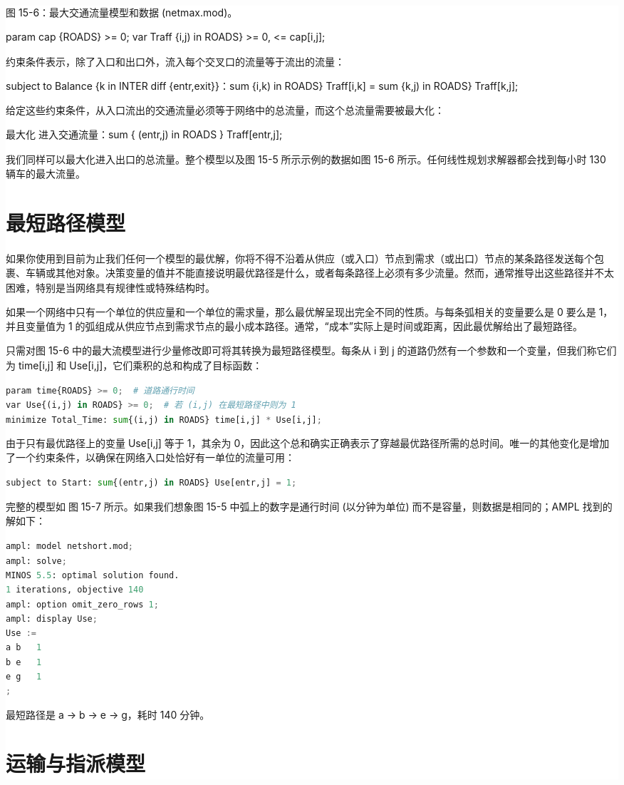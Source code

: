 图 15-6：最大交通流量模型和数据 (netmax.mod)。

param cap {ROADS} >= 0; var Traff {i,j) in ROADS} >= 0, <= cap[i,j];

约束条件表示，除了入口和出口外，流入每个交叉口的流量等于流出的流量：

subject to Balance {k in INTER diff {entr,exit}}：sum {i,k) in ROADS} Traff[i,k] $=$ sum {k,j) in ROADS} Traff[k,j];

给定这些约束条件，从入口流出的交通流量必须等于网络中的总流量，而这个总流量需要被最大化：

最大化 进入交通流量：sum { (entr,j) in ROADS } Traff[entr,j];

我们同样可以最大化进入出口的总流量。整个模型以及图 15-5 所示示例的数据如图 15-6 所示。任何线性规划求解器都会找到每小时 130 辆车的最大流量。

# 最短路径模型

如果你使用到目前为止我们任何一个模型的最优解，你将不得不沿着从供应（或入口）节点到需求（或出口）节点的某条路径发送每个包裹、车辆或其他对象。决策变量的值并不能直接说明最优路径是什么，或者每条路径上必须有多少流量。然而，通常推导出这些路径并不太困难，特别是当网络具有规律性或特殊结构时。

如果一个网络中只有一个单位的供应量和一个单位的需求量，那么最优解呈现出完全不同的性质。与每条弧相关的变量要么是 0 要么是 1，并且变量值为 1 的弧组成从供应节点到需求节点的最小成本路径。通常，“成本”实际上是时间或距离，因此最优解给出了最短路径。

只需对图 15-6 中的最大流模型进行少量修改即可将其转换为最短路径模型。每条从 i 到 j 的道路仍然有一个参数和一个变量，但我们称它们为 time[i,j] 和 Use[i,j]，它们乘积的总和构成了目标函数：

```python
param time{ROADS} >= 0;  # 道路通行时间
var Use{(i,j) in ROADS} >= 0;  # 若 (i,j) 在最短路径中则为 1
minimize Total_Time: sum{(i,j) in ROADS} time[i,j] * Use[i,j];
```

由于只有最优路径上的变量 Use[i,j] 等于 1，其余为 0，因此这个总和确实正确表示了穿越最优路径所需的总时间。唯一的其他变化是增加了一个约束条件，以确保在网络入口处恰好有一单位的流量可用：

```python
subject to Start: sum{(entr,j) in ROADS} Use[entr,j] = 1;
```

完整的模型如 图 15-7 所示。如果我们想象图 15-5 中弧上的数字是通行时间 (以分钟为单位) 而不是容量，则数据是相同的；AMPL 找到的解如下：

```python
ampl: model netshort.mod;
ampl: solve;
MINOS 5.5: optimal solution found.
1 iterations, objective 140
ampl: option omit_zero_rows 1;
ampl: display Use;
Use :=
a b   1
b e   1
e g   1
;
```

最短路径是 a → b → e → g，耗时 140 分钟。

# 运输与指派模型
